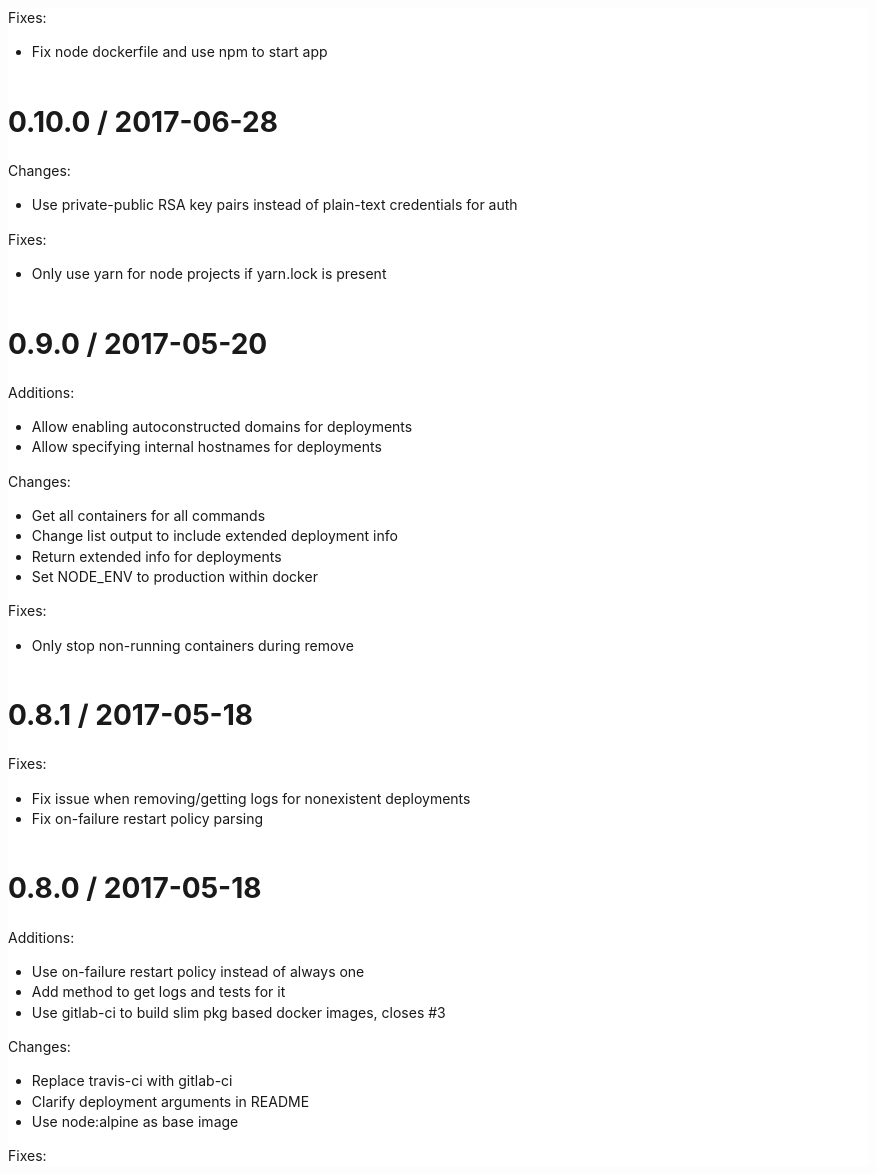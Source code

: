 Fixes:

- Fix node dockerfile and use npm to start app

# 0.10.0 / 2017-06-28

Changes:

- Use private-public RSA key pairs instead of plain-text credentials for auth

Fixes:

- Only use yarn for node projects if yarn.lock is present

# 0.9.0 / 2017-05-20

Additions:

- Allow enabling autoconstructed domains for deployments
- Allow specifying internal hostnames for deployments

Changes:

- Get all containers for all commands
- Change list output to include extended deployment info
- Return extended info for deployments
- Set NODE_ENV to production within docker

Fixes:

- Only stop non-running containers during remove

# 0.8.1 / 2017-05-18

Fixes:

- Fix issue when removing/getting logs for nonexistent deployments
- Fix on-failure restart policy parsing

# 0.8.0 / 2017-05-18

Additions:

- Use on-failure restart policy instead of always one
- Add method to get logs and tests for it
- Use gitlab-ci to build slim pkg based docker images, closes #3

Changes:

- Replace travis-ci with gitlab-ci
- Clarify deployment arguments in README
- Use node:alpine as base image

Fixes:
